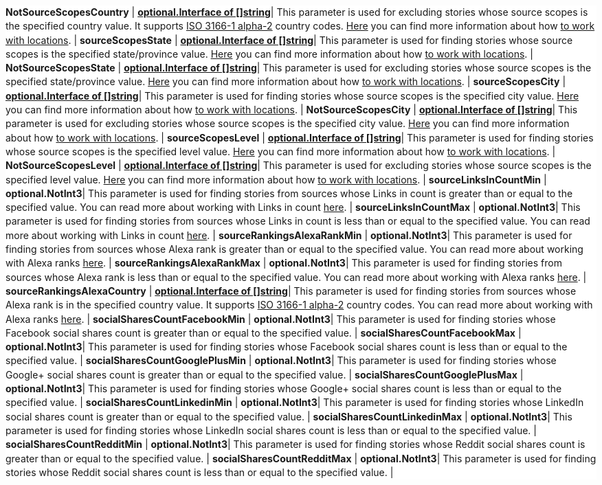  **NotSourceScopesCountry** | [**optional.Interface of []string**](string.md)| This parameter is used for excluding stories whose source scopes is the specified country value. It supports [ISO 3166-1 alpha-2](https://en.wikipedia.org/wiki/ISO_3166-1_alpha-2) country codes. [Here](https://newsapi.aylien.com/docs/working-with-locations) you can find more information about how [to work with locations](https://newsapi.aylien.com/docs/working-with-locations).  | 
 **sourceScopesState** | [**optional.Interface of []string**](string.md)| This parameter is used for finding stories whose source scopes is the specified state/province value. [Here](https://newsapi.aylien.com/docs/working-with-locations) you can find more information about how [to work with locations](https://newsapi.aylien.com/docs/working-with-locations).  | 
 **NotSourceScopesState** | [**optional.Interface of []string**](string.md)| This parameter is used for excluding stories whose source scopes is the specified state/province value. [Here](https://newsapi.aylien.com/docs/working-with-locations) you can find more information about how [to work with locations](https://newsapi.aylien.com/docs/working-with-locations).  | 
 **sourceScopesCity** | [**optional.Interface of []string**](string.md)| This parameter is used for finding stories whose source scopes is the specified city value. [Here](https://newsapi.aylien.com/docs/working-with-locations) you can find more information about how [to work with locations](https://newsapi.aylien.com/docs/working-with-locations).  | 
 **NotSourceScopesCity** | [**optional.Interface of []string**](string.md)| This parameter is used for excluding stories whose source scopes is the specified city value. [Here](https://newsapi.aylien.com/docs/working-with-locations) you can find more information about how [to work with locations](https://newsapi.aylien.com/docs/working-with-locations).  | 
 **sourceScopesLevel** | [**optional.Interface of []string**](string.md)| This parameter is used for finding stories whose source scopes is the specified level value. [Here](https://newsapi.aylien.com/docs/working-with-locations) you can find more information about how [to work with locations](https://newsapi.aylien.com/docs/working-with-locations).  | 
 **NotSourceScopesLevel** | [**optional.Interface of []string**](string.md)| This parameter is used for excluding stories whose source scopes is the specified level value. [Here](https://newsapi.aylien.com/docs/working-with-locations) you can find more information about how [to work with locations](https://newsapi.aylien.com/docs/working-with-locations).  | 
 **sourceLinksInCountMin** | **optional.NotInt3**| This parameter is used for finding stories from sources whose Links in count is greater than or equal to the specified value. You can read more about working with Links in count [here](https://newsapi.aylien.com/docs/working-with-links-in-count).  | 
 **sourceLinksInCountMax** | **optional.NotInt3**| This parameter is used for finding stories from sources whose Links in count is less than or equal to the specified value. You can read more about working with Links in count [here](https://newsapi.aylien.com/docs/working-with-links-in-count).  | 
 **sourceRankingsAlexaRankMin** | **optional.NotInt3**| This parameter is used for finding stories from sources whose Alexa rank is greater than or equal to the specified value. You can read more about working with Alexa ranks [here](https://newsapi.aylien.com/docs/working-with-alexa-ranks).  | 
 **sourceRankingsAlexaRankMax** | **optional.NotInt3**| This parameter is used for finding stories from sources whose Alexa rank is less than or equal to the specified value. You can read more about working with Alexa ranks [here](https://newsapi.aylien.com/docs/working-with-alexa-ranks).  | 
 **sourceRankingsAlexaCountry** | [**optional.Interface of []string**](string.md)| This parameter is used for finding stories from sources whose Alexa rank is in the specified country value. It supports [ISO 3166-1 alpha-2](https://en.wikipedia.org/wiki/ISO_3166-1_alpha-2) country codes. You can read more about working with Alexa ranks [here](https://newsapi.aylien.com/docs/working-with-alexa-ranks).  | 
 **socialSharesCountFacebookMin** | **optional.NotInt3**| This parameter is used for finding stories whose Facebook social shares count is greater than or equal to the specified value.  | 
 **socialSharesCountFacebookMax** | **optional.NotInt3**| This parameter is used for finding stories whose Facebook social shares count is less than or equal to the specified value.  | 
 **socialSharesCountGooglePlusMin** | **optional.NotInt3**| This parameter is used for finding stories whose Google+ social shares count is greater than or equal to the specified value.  | 
 **socialSharesCountGooglePlusMax** | **optional.NotInt3**| This parameter is used for finding stories whose Google+ social shares count is less than or equal to the specified value.  | 
 **socialSharesCountLinkedinMin** | **optional.NotInt3**| This parameter is used for finding stories whose LinkedIn social shares count is greater than or equal to the specified value.  | 
 **socialSharesCountLinkedinMax** | **optional.NotInt3**| This parameter is used for finding stories whose LinkedIn social shares count is less than or equal to the specified value.  | 
 **socialSharesCountRedditMin** | **optional.NotInt3**| This parameter is used for finding stories whose Reddit social shares count is greater than or equal to the specified value.  | 
 **socialSharesCountRedditMax** | **optional.NotInt3**| This parameter is used for finding stories whose Reddit social shares count is less than or equal to the specified value.  | 